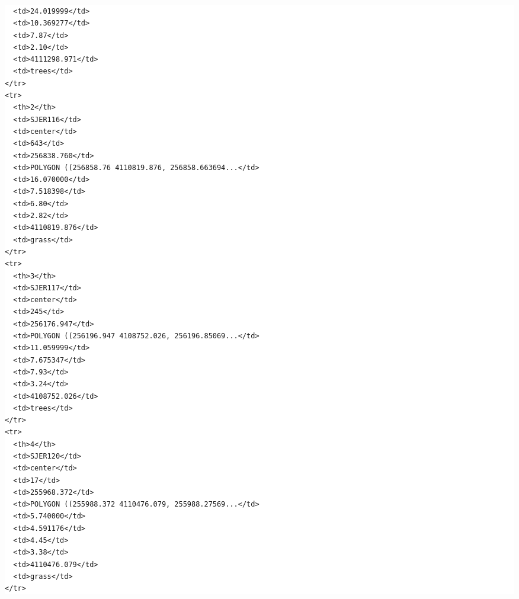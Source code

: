       <td>24.019999</td>
      <td>10.369277</td>
      <td>7.87</td>
      <td>2.10</td>
      <td>4111298.971</td>
      <td>trees</td>
    </tr>
    <tr>
      <th>2</th>
      <td>SJER116</td>
      <td>center</td>
      <td>643</td>
      <td>256838.760</td>
      <td>POLYGON ((256858.76 4110819.876, 256858.663694...</td>
      <td>16.070000</td>
      <td>7.518398</td>
      <td>6.80</td>
      <td>2.82</td>
      <td>4110819.876</td>
      <td>grass</td>
    </tr>
    <tr>
      <th>3</th>
      <td>SJER117</td>
      <td>center</td>
      <td>245</td>
      <td>256176.947</td>
      <td>POLYGON ((256196.947 4108752.026, 256196.85069...</td>
      <td>11.059999</td>
      <td>7.675347</td>
      <td>7.93</td>
      <td>3.24</td>
      <td>4108752.026</td>
      <td>trees</td>
    </tr>
    <tr>
      <th>4</th>
      <td>SJER120</td>
      <td>center</td>
      <td>17</td>
      <td>255968.372</td>
      <td>POLYGON ((255988.372 4110476.079, 255988.27569...</td>
      <td>5.740000</td>
      <td>4.591176</td>
      <td>4.45</td>
      <td>3.38</td>
      <td>4110476.079</td>
      <td>grass</td>
    </tr>
  </tbody>
</table>
</div>
